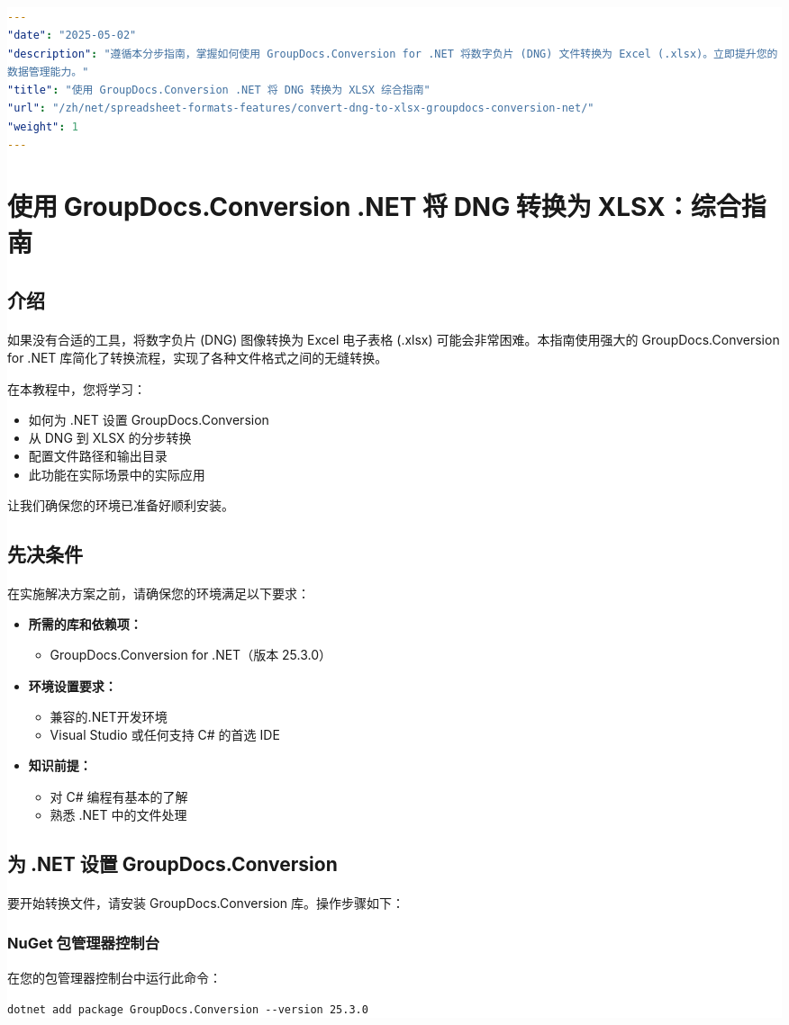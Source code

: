 ```yaml
---
"date": "2025-05-02"
"description": "遵循本分步指南，掌握如何使用 GroupDocs.Conversion for .NET 将数字负片 (DNG) 文件转换为 Excel (.xlsx)。立即提升您的数据管理能力。"
"title": "使用 GroupDocs.Conversion .NET 将 DNG 转换为 XLSX 综合指南"
"url": "/zh/net/spreadsheet-formats-features/convert-dng-to-xlsx-groupdocs-conversion-net/"
"weight": 1
---
```


# 使用 GroupDocs.Conversion .NET 将 DNG 转换为 XLSX：综合指南

## 介绍

如果没有合适的工具，将数字负片 (DNG) 图像转换为 Excel 电子表格 (.xlsx) 可能会非常困难。本指南使用强大的 GroupDocs.Conversion for .NET 库简化了转换流程，实现了各种文件格式之间的无缝转换。

在本教程中，您将学习：
- 如何为 .NET 设置 GroupDocs.Conversion
- 从 DNG 到 XLSX 的分步转换
- 配置文件路径和输出目录
- 此功能在实际场景中的实际应用

让我们确保您的环境已准备好顺利安装。

## 先决条件

在实施解决方案之前，请确保您的环境满足以下要求：

- **所需的库和依赖项：**
  - GroupDocs.Conversion for .NET（版本 25.3.0）

- **环境设置要求：**
  - 兼容的.NET开发环境
  - Visual Studio 或任何支持 C# 的首选 IDE

- **知识前提：**
  - 对 C# 编程有基本的了解
  - 熟悉 .NET 中的文件处理

## 为 .NET 设置 GroupDocs.Conversion

要开始转换文件，请安装 GroupDocs.Conversion 库。操作步骤如下：

### NuGet 包管理器控制台

在您的包管理器控制台中运行此命令：
```shell
dotnet add package GroupDocs.Conversion --version 25.3.0
```

